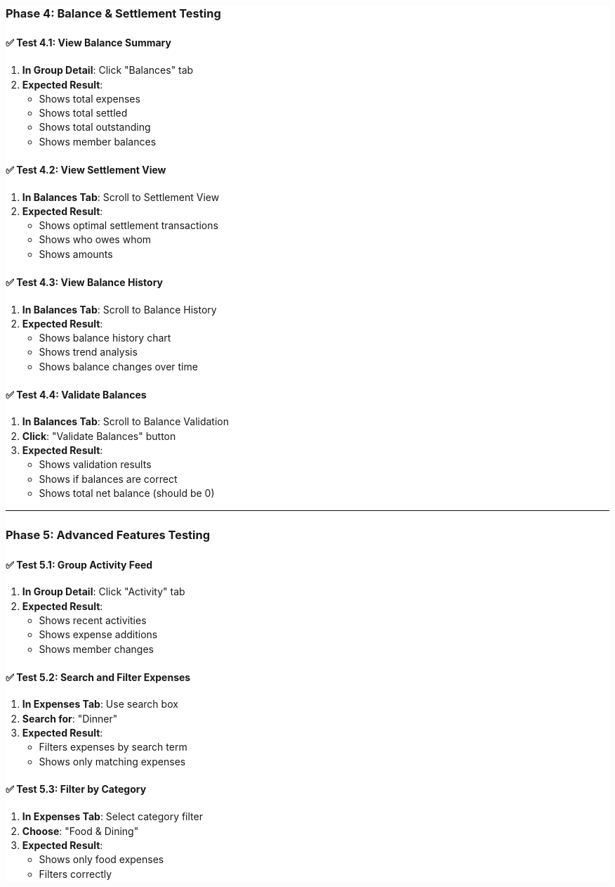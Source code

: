 
### **Phase 4: Balance & Settlement Testing**

#### ✅ **Test 4.1: View Balance Summary**
1. **In Group Detail**: Click "Balances" tab
2. **Expected Result**: 
   - Shows total expenses
   - Shows total settled
   - Shows total outstanding
   - Shows member balances

#### ✅ **Test 4.2: View Settlement View**
1. **In Balances Tab**: Scroll to Settlement View
2. **Expected Result**: 
   - Shows optimal settlement transactions
   - Shows who owes whom
   - Shows amounts

#### ✅ **Test 4.3: View Balance History**
1. **In Balances Tab**: Scroll to Balance History
2. **Expected Result**: 
   - Shows balance history chart
   - Shows trend analysis
   - Shows balance changes over time

#### ✅ **Test 4.4: Validate Balances**
1. **In Balances Tab**: Scroll to Balance Validation
2. **Click**: "Validate Balances" button
3. **Expected Result**: 
   - Shows validation results
   - Shows if balances are correct
   - Shows total net balance (should be 0)

---

### **Phase 5: Advanced Features Testing**

#### ✅ **Test 5.1: Group Activity Feed**
1. **In Group Detail**: Click "Activity" tab
2. **Expected Result**: 
   - Shows recent activities
   - Shows expense additions
   - Shows member changes

#### ✅ **Test 5.2: Search and Filter Expenses**
1. **In Expenses Tab**: Use search box
2. **Search for**: "Dinner"
3. **Expected Result**: 
   - Filters expenses by search term
   - Shows only matching expenses

#### ✅ **Test 5.3: Filter by Category**
1. **In Expenses Tab**: Select category filter
2. **Choose**: "Food & Dining"
3. **Expected Result**: 
   - Shows only food expenses
   - Filters correctly
